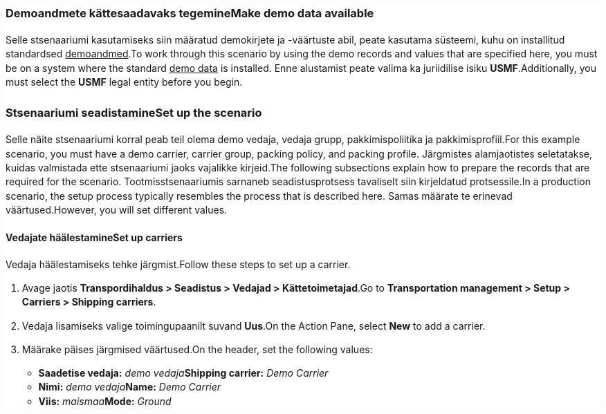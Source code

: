 ### <a name="make-demo-data-available"></a><span data-ttu-id="64ddd-153">Demoandmete kättesaadavaks tegemine</span><span class="sxs-lookup"><span data-stu-id="64ddd-153">Make demo data available</span></span>

<span data-ttu-id="64ddd-154">Selle stsenaariumi kasutamiseks siin määratud demokirjete ja -väärtuste abil, peate kasutama süsteemi, kuhu on installitud standardsed [demoandmed](../../fin-ops-core/dev-itpro/deployment/deploy-demo-environment.md).</span><span class="sxs-lookup"><span data-stu-id="64ddd-154">To work through this scenario by using the demo records and values that are specified here, you must be on a system where the standard [demo data](../../fin-ops-core/dev-itpro/deployment/deploy-demo-environment.md) is installed.</span></span> <span data-ttu-id="64ddd-155">Enne alustamist peate valima ka juriidilise isiku **USMF**.</span><span class="sxs-lookup"><span data-stu-id="64ddd-155">Additionally, you must select the **USMF** legal entity before you begin.</span></span>

### <a name="set-up-the-scenario"></a><span data-ttu-id="64ddd-156">Stsenaariumi seadistamine</span><span class="sxs-lookup"><span data-stu-id="64ddd-156">Set up the scenario</span></span>

<span data-ttu-id="64ddd-157">Selle näite stsenaariumi korral peab teil olema demo vedaja, vedaja grupp, pakkimispoliitika ja pakkimisprofiil.</span><span class="sxs-lookup"><span data-stu-id="64ddd-157">For this example scenario, you must have a demo carrier, carrier group, packing policy, and packing profile.</span></span> <span data-ttu-id="64ddd-158">Järgmistes alamjaotistes seletatakse, kuidas valmistada ette stsenaariumi jaoks vajalikke kirjeid.</span><span class="sxs-lookup"><span data-stu-id="64ddd-158">The following subsections explain how to prepare the records that are required for the scenario.</span></span> <span data-ttu-id="64ddd-159">Tootmisstsenaariumis sarnaneb seadistusprotsess tavaliselt siin kirjeldatud protsessile.</span><span class="sxs-lookup"><span data-stu-id="64ddd-159">In a production scenario, the setup process typically resembles the process that is described here.</span></span> <span data-ttu-id="64ddd-160">Samas määrate te erinevad väärtused.</span><span class="sxs-lookup"><span data-stu-id="64ddd-160">However, you will set different values.</span></span>

#### <a name="set-up-carriers"></a><span data-ttu-id="64ddd-161">Vedajate häälestamine</span><span class="sxs-lookup"><span data-stu-id="64ddd-161">Set up carriers</span></span>

<span data-ttu-id="64ddd-162">Vedaja häälestamiseks tehke järgmist.</span><span class="sxs-lookup"><span data-stu-id="64ddd-162">Follow these steps to set up a carrier.</span></span>

1. <span data-ttu-id="64ddd-163">Avage jaotis **Transpordihaldus \> Seadistus \> Vedajad \> Kättetoimetajad**.</span><span class="sxs-lookup"><span data-stu-id="64ddd-163">Go to **Transportation management \> Setup \> Carriers \> Shipping carriers**.</span></span>
1. <span data-ttu-id="64ddd-164">Vedaja lisamiseks valige toimingupaanilt suvand **Uus**.</span><span class="sxs-lookup"><span data-stu-id="64ddd-164">On the Action Pane, select **New** to add a carrier.</span></span>
1. <span data-ttu-id="64ddd-165">Määrake päises järgmised väärtused.</span><span class="sxs-lookup"><span data-stu-id="64ddd-165">On the header, set the following values:</span></span>

    - <span data-ttu-id="64ddd-166">**Saadetise vedaja:** *demo vedaja*</span><span class="sxs-lookup"><span data-stu-id="64ddd-166">**Shipping carrier:** *Demo Carrier*</span></span>
    - <span data-ttu-id="64ddd-167">**Nimi:** *demo vedaja*</span><span class="sxs-lookup"><span data-stu-id="64ddd-167">**Name:** *Demo Carrier*</span></span>
    - <span data-ttu-id="64ddd-168">**Viis:** *maismaa*</span><span class="sxs-lookup"><span data-stu-id="64ddd-168">**Mode:** *Ground*</span></span>
